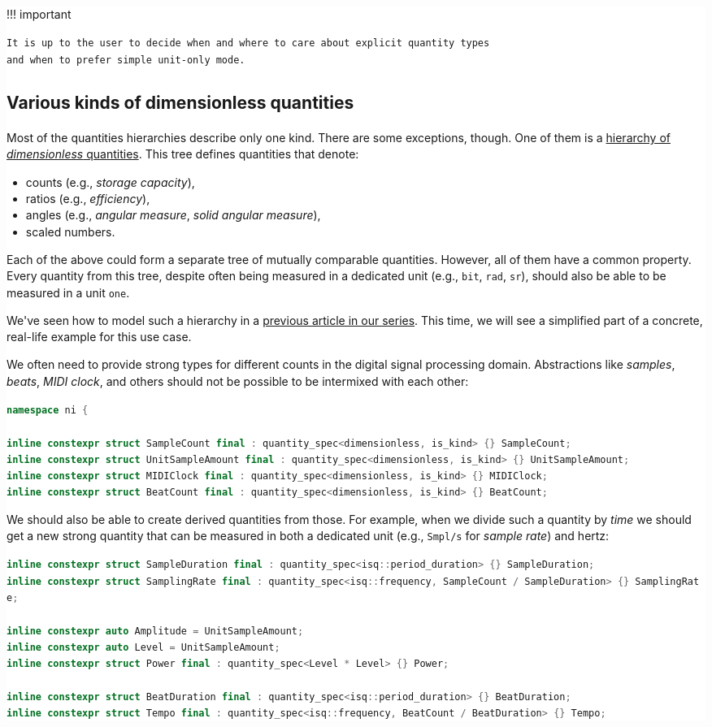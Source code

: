 !!! important

    It is up to the user to decide when and where to care about explicit quantity types
    and when to prefer simple unit-only mode.


## Various kinds of dimensionless quantities

Most of the quantities hierarchies describe only one kind. There are some exceptions, though.
One of them is a [hierarchy of _dimensionless_ quantities](isq-part-4-implementing-isq.md#modeling-a-hierarchy-of-kind-dimensionless).
This tree defines quantities that denote:

- counts (e.g., _storage capacity_),
- ratios (e.g., _efficiency_),
- angles (e.g., _angular measure_, _solid angular measure_),
- scaled numbers.

Each of the above could form a separate tree of mutually comparable quantities. However, all of
them have a common property. Every quantity from this tree, despite often being measured in a
dedicated unit (e.g., `bit`, `rad`, `sr`), should also be able to be measured in a unit `one`.

We've seen how to model such a hierarchy in a
[previous article in our series](isq-part-4-implementing-isq.md#modeling-a-hierarchy-of-kind-dimensionless).
This time, we will see a simplified part of a concrete, real-life example for this use case.

We often need to provide strong types for different counts in the digital signal processing domain.
Abstractions like _samples_, _beats_, _MIDI clock_, and others should not be possible to be
intermixed with each other:

```cpp
namespace ni {

inline constexpr struct SampleCount final : quantity_spec<dimensionless, is_kind> {} SampleCount;
inline constexpr struct UnitSampleAmount final : quantity_spec<dimensionless, is_kind> {} UnitSampleAmount;
inline constexpr struct MIDIClock final : quantity_spec<dimensionless, is_kind> {} MIDIClock;
inline constexpr struct BeatCount final : quantity_spec<dimensionless, is_kind> {} BeatCount;
```

We should also be able to create derived quantities from those. For example, when we divide such
a quantity by _time_ we should get a new strong quantity that can be measured in both a dedicated
unit (e.g., `Smpl/s` for _sample rate_) and hertz:

```cpp
inline constexpr struct SampleDuration final : quantity_spec<isq::period_duration> {} SampleDuration;
inline constexpr struct SamplingRate final : quantity_spec<isq::frequency, SampleCount / SampleDuration> {} SamplingRate;

inline constexpr auto Amplitude = UnitSampleAmount;
inline constexpr auto Level = UnitSampleAmount;
inline constexpr struct Power final : quantity_spec<Level * Level> {} Power;

inline constexpr struct BeatDuration final : quantity_spec<isq::period_duration> {} BeatDuration;
inline constexpr struct Tempo final : quantity_spec<isq::frequency, BeatCount / BeatDuration> {} Tempo;
```
